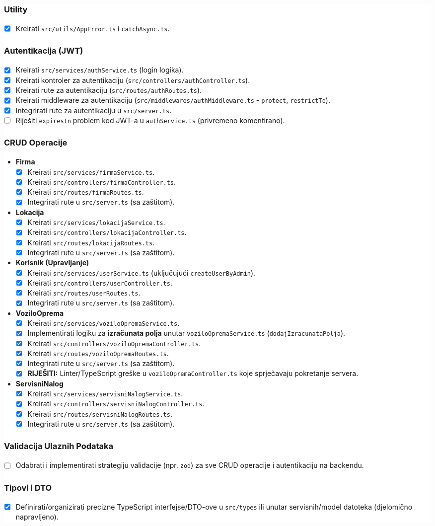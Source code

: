 ### Utility
- [X] Kreirati `src/utils/AppError.ts` i `catchAsync.ts`.

### Autentikacija (JWT)
- [X] Kreirati `src/services/authService.ts` (login logika).
- [X] Kreirati kontroler za autentikaciju (`src/controllers/authController.ts`).
- [X] Kreirati rute za autentikaciju (`src/routes/authRoutes.ts`).
- [X] Kreirati middleware za autentikaciju (`src/middlewares/authMiddleware.ts` - `protect`, `restrictTo`).
- [X] Integrirati rute za autentikaciju u `src/server.ts`.
- [ ] Riješiti `expiresIn` problem kod JWT-a u `authService.ts` (privremeno komentirano).

### CRUD Operacije
- **Firma**
  - [X] Kreirati `src/services/firmaService.ts`.
  - [X] Kreirati `src/controllers/firmaController.ts`.
  - [X] Kreirati `src/routes/firmaRoutes.ts`.
  - [X] Integrirati rute u `src/server.ts` (sa zaštitom).
- **Lokacija**
  - [X] Kreirati `src/services/lokacijaService.ts`.
  - [X] Kreirati `src/controllers/lokacijaController.ts`.
  - [X] Kreirati `src/routes/lokacijaRoutes.ts`.
  - [X] Integrirati rute u `src/server.ts` (sa zaštitom).
- **Korisnik (Upravljanje)**
  - [X] Kreirati `src/services/userService.ts` (uključujući `createUserByAdmin`).
  - [X] Kreirati `src/controllers/userController.ts`.
  - [X] Kreirati `src/routes/userRoutes.ts`.
  - [X] Integrirati rute u `src/server.ts` (sa zaštitom).
- **VoziloOprema**
  - [X] Kreirati `src/services/voziloOpremaService.ts`.
  - [X] Implementirati logiku za **izračunata polja** unutar `voziloOpremaService.ts` (`dodajIzracunataPolja`).
  - [X] Kreirati `src/controllers/voziloOpremaController.ts`.
  - [X] Kreirati `src/routes/voziloOpremaRoutes.ts`.
  - [X] Integrirati rute u `src/server.ts` (sa zaštitom).
  - [X] **RIJEŠITI:** Linter/TypeScript greške u `voziloOpremaController.ts` koje sprječavaju pokretanje servera.
- **ServisniNalog**
  - [X] Kreirati `src/services/servisniNalogService.ts`.
  - [X] Kreirati `src/controllers/servisniNalogController.ts`.
  - [X] Kreirati `src/routes/servisniNalogRoutes.ts`.
  - [X] Integrirati rute u `src/server.ts` (sa zaštitom).

### Validacija Ulaznih Podataka
- [ ] Odabrati i implementirati strategiju validacije (npr. `zod`) za sve CRUD operacije i autentikaciju na backendu.

### Tipovi i DTO
- [X] Definirati/organizirati precizne TypeScript interfejse/DTO-ove u `src/types` ili unutar servisnih/model datoteka (djelomično napravljeno).
